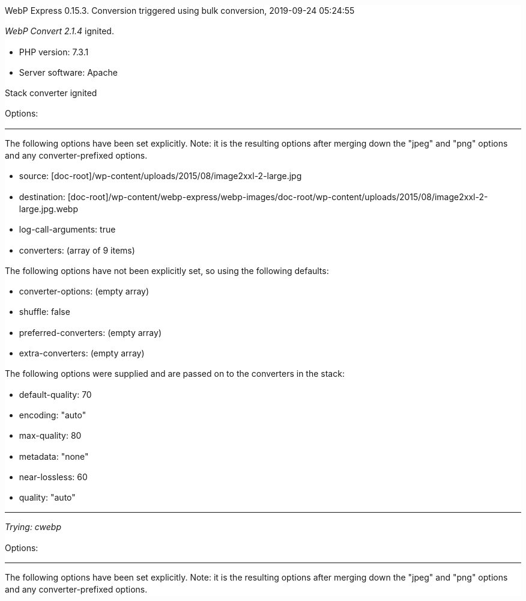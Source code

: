 WebP Express 0.15.3. Conversion triggered using bulk conversion, 2019-09-24 05:24:55


*WebP Convert 2.1.4*  ignited.

- PHP version: 7.3.1

- Server software: Apache


Stack converter ignited


Options:

------------

The following options have been set explicitly. Note: it is the resulting options after merging down the "jpeg" and "png" options and any converter-prefixed options.

- source: [doc-root]/wp-content/uploads/2015/08/image2xxl-2-large.jpg

- destination: [doc-root]/wp-content/webp-express/webp-images/doc-root/wp-content/uploads/2015/08/image2xxl-2-large.jpg.webp

- log-call-arguments: true

- converters: (array of 9 items)


The following options have not been explicitly set, so using the following defaults:

- converter-options: (empty array)

- shuffle: false

- preferred-converters: (empty array)

- extra-converters: (empty array)


The following options were supplied and are passed on to the converters in the stack:

- default-quality: 70

- encoding: "auto"

- max-quality: 80

- metadata: "none"

- near-lossless: 60

- quality: "auto"

------------



*Trying: cwebp* 


Options:

------------

The following options have been set explicitly. Note: it is the resulting options after merging down the "jpeg" and "png" options and any converter-prefixed options.
